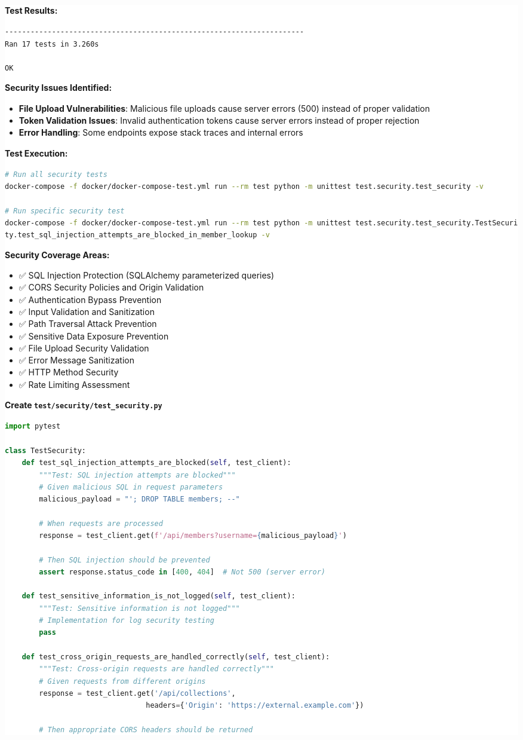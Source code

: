 **Test Results:**
```bash
----------------------------------------------------------------------
Ran 17 tests in 3.260s

OK
```

**Security Issues Identified:**
- **File Upload Vulnerabilities**: Malicious file uploads cause server errors (500) instead of proper validation
- **Token Validation Issues**: Invalid authentication tokens cause server errors instead of proper rejection
- **Error Handling**: Some endpoints expose stack traces and internal errors

**Test Execution:**
```bash
# Run all security tests
docker-compose -f docker/docker-compose-test.yml run --rm test python -m unittest test.security.test_security -v

# Run specific security test
docker-compose -f docker/docker-compose-test.yml run --rm test python -m unittest test.security.test_security.TestSecurity.test_sql_injection_attempts_are_blocked_in_member_lookup -v
```

**Security Coverage Areas:**
- ✅ SQL Injection Protection (SQLAlchemy parameterized queries)
- ✅ CORS Security Policies and Origin Validation
- ✅ Authentication Bypass Prevention
- ✅ Input Validation and Sanitization
- ✅ Path Traversal Attack Prevention
- ✅ Sensitive Data Exposure Prevention  
- ✅ File Upload Security Validation
- ✅ Error Message Sanitization
- ✅ HTTP Method Security
- ✅ Rate Limiting Assessment

**Create `test/security/test_security.py`**
```python
import pytest

class TestSecurity:
    def test_sql_injection_attempts_are_blocked(self, test_client):
        """Test: SQL injection attempts are blocked"""
        # Given malicious SQL in request parameters
        malicious_payload = "'; DROP TABLE members; --"
        
        # When requests are processed
        response = test_client.get(f'/api/members?username={malicious_payload}')
        
        # Then SQL injection should be prevented
        assert response.status_code in [400, 404]  # Not 500 (server error)

    def test_sensitive_information_is_not_logged(self, test_client):
        """Test: Sensitive information is not logged"""
        # Implementation for log security testing
        pass

    def test_cross_origin_requests_are_handled_correctly(self, test_client):
        """Test: Cross-origin requests are handled correctly"""
        # Given requests from different origins
        response = test_client.get('/api/collections', 
                                 headers={'Origin': 'https://external.example.com'})
        
        # Then appropriate CORS headers should be returned
```